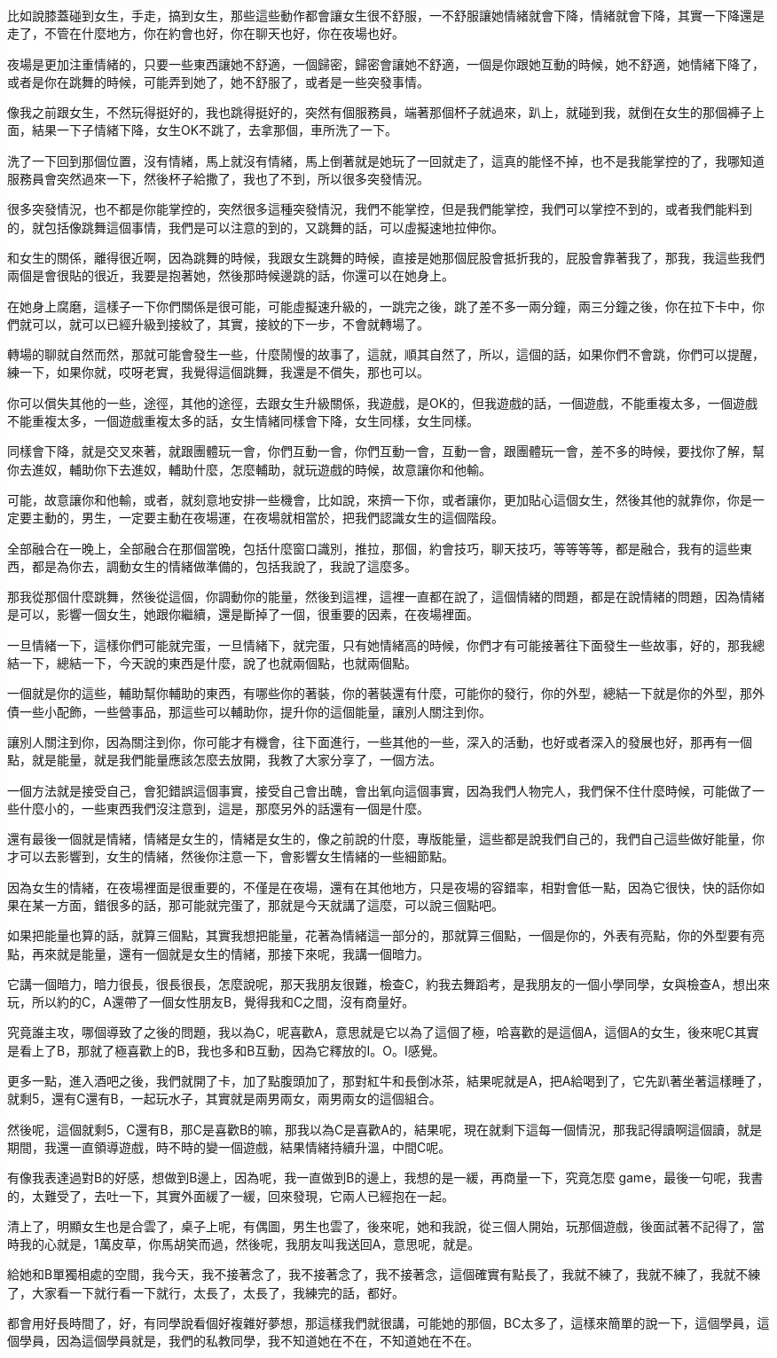 比如說膝蓋碰到女生，手走，搞到女生，那些這些動作都會讓女生很不舒服，一不舒服讓她情緒就會下降，情緒就會下降，其實一下降還是走了，不管在什麼地方，你在約會也好，你在聊天也好，你在夜場也好。

夜場是更加注重情緒的，只要一些東西讓她不舒適，一個歸密，歸密會讓她不舒適，一個是你跟她互動的時候，她不舒適，她情緒下降了，或者是你在跳舞的時候，可能弄到她了，她不舒服了，或者是一些突發事情。

像我之前跟女生，不然玩得挺好的，我也跳得挺好的，突然有個服務員，端著那個杯子就過來，趴上，就碰到我，就倒在女生的那個褲子上面，結果一下子情緒下降，女生OK不跳了，去拿那個，車所洗了一下。

洗了一下回到那個位置，沒有情緒，馬上就沒有情緒，馬上倒著就是她玩了一回就走了，這真的能怪不掉，也不是我能掌控的了，我哪知道服務員會突然過來一下，然後杯子給撒了，我也了不到，所以很多突發情況。

很多突發情況，也不都是你能掌控的，突然很多這種突發情況，我們不能掌控，但是我們能掌控，我們可以掌控不到的，或者我們能料到的，就包括像跳舞這個事情，我們是可以注意的到的，又跳舞的話，可以虛擬速地拉伸你。

和女生的關係，離得很近啊，因為跳舞的時候，我跟女生跳舞的時候，直接是她那個屁股會抵折我的，屁股會靠著我了，那我，我這些我們兩個是會很貼的很近，我要是抱著她，然後那時候邊跳的話，你還可以在她身上。

在她身上腐磨，這樣子一下你們關係是很可能，可能虛擬速升級的，一跳完之後，跳了差不多一兩分鐘，兩三分鐘之後，你在拉下卡中，你們就可以，就可以已經升級到接紋了，其實，接紋的下一步，不會就轉場了。

轉場的聊就自然而然，那就可能會發生一些，什麼鬧慢的故事了，這就，順其自然了，所以，這個的話，如果你們不會跳，你們可以提醒，練一下，如果你就，哎呀老實，我覺得這個跳舞，我還是不償失，那也可以。

你可以償失其他的一些，途徑，其他的途徑，去跟女生升級關係，我遊戲，是OK的，但我遊戲的話，一個遊戲，不能重複太多，一個遊戲不能重複太多，一個遊戲重複太多的話，女生情緒同樣會下降，女生同樣，女生同樣。

同樣會下降，就是交叉來著，就跟團體玩一會，你們互動一會，你們互動一會，互動一會，跟團體玩一會，差不多的時候，要找你了解，幫你去進奴，輔助你下去進奴，輔助什麼，怎麼輔助，就玩遊戲的時候，故意讓你和他輸。

可能，故意讓你和他輸，或者，就刻意地安排一些機會，比如說，來擠一下你，或者讓你，更加貼心這個女生，然後其他的就靠你，你是一定要主動的，男生，一定要主動在夜場運，在夜場就相當於，把我們認識女生的這個階段。

全部融合在一晚上，全部融合在那個當晚，包括什麼窗口識別，推拉，那個，約會技巧，聊天技巧，等等等等，都是融合，我有的這些東西，都是為你去，調動女生的情緒做準備的，包括我說了，我說了這麼多。

那我從那個什麼跳舞，然後從這個，你調動你的能量，然後到這裡，這裡一直都在說了，這個情緒的問題，都是在說情緒的問題，因為情緒是可以，影響一個女生，她跟你繼續，還是斷掉了一個，很重要的因素，在夜場裡面。

一旦情緒一下，這樣你們可能就完蛋，一旦情緒下，就完蛋，只有她情緒高的時候，你們才有可能接著往下面發生一些故事，好的，那我總結一下，總結一下，今天說的東西是什麼，說了也就兩個點，也就兩個點。

一個就是你的這些，輔助幫你輔助的東西，有哪些你的著裝，你的著裝還有什麼，可能你的發行，你的外型，總結一下就是你的外型，那外債一些小配飾，一些營事品，那這些可以輔助你，提升你的這個能量，讓別人關注到你。

讓別人關注到你，因為關注到你，你可能才有機會，往下面進行，一些其他的一些，深入的活動，也好或者深入的發展也好，那再有一個點，就是能量，就是我們能量應該怎麼去放開，我教了大家分享了，一個方法。

一個方法就是接受自己，會犯錯誤這個事實，接受自己會出醜，會出氧向這個事實，因為我們人物完人，我們保不住什麼時候，可能做了一些什麼小的，一些東西我們沒注意到，這是，那麼另外的話還有一個是什麼。

還有最後一個就是情緒，情緒是女生的，情緒是女生的，像之前說的什麼，專版能量，這些都是說我們自己的，我們自己這些做好能量，你才可以去影響到，女生的情緒，然後你注意一下，會影響女生情緒的一些細節點。

因為女生的情緒，在夜場裡面是很重要的，不僅是在夜場，還有在其他地方，只是夜場的容錯率，相對會低一點，因為它很快，快的話你如果在某一方面，錯很多的話，那可能就完蛋了，那就是今天就講了這麼，可以說三個點吧。

如果把能量也算的話，就算三個點，其實我想把能量，花著為情緒這一部分的，那就算三個點，一個是你的，外表有亮點，你的外型要有亮點，再來就是能量，還有一個就是女生的情緒，那接下來呢，我講一個暗力。

它講一個暗力，暗力很長，很長很長，怎麼說呢，那天我朋友很難，檢查C，約我去舞蹈考，是我朋友的一個小學同學，女與檢查A，想出來玩，所以約的C，A還帶了一個女性朋友B，覺得我和C之間，沒有商量好。

究竟誰主攻，哪個導致了之後的問題，我以為C，呢喜歡A，意思就是它以為了這個了極，哈喜歡的是這個A，這個A的女生，後來呢C其實是看上了B，那就了極喜歡上的B，我也多和B互動，因為它釋放的I。O。I感覺。

更多一點，進入酒吧之後，我們就開了卡，加了點腹頭加了，那對紅牛和長倒冰茶，結果呢就是A，把A給喝到了，它先趴著坐著這樣睡了，就剩5，還有C還有B，一起玩水子，其實就是兩男兩女，兩男兩女的這個組合。

然後呢，這個就剩5，C還有B，那C是喜歡B的嘛，那我以為C是喜歡A的，結果呢，現在就剩下這每一個情況，那我記得讀啊這個讀，就是期間，我還一直領導遊戲，時不時的變一個遊戲，結果情緒持續升溫，中間C呢。

有像我表達過對B的好感，想做到B邊上，因為呢，我一直做到B的邊上，我想的是一緩，再商量一下，究竟怎麼 game，最後一句呢，我書的，太難受了，去吐一下，其實外面緩了一緩，回來發現，它兩人已經抱在一起。

清上了，明顯女生也是合雲了，桌子上呢，有偶圖，男生也雲了，後來呢，她和我說，從三個人開始，玩那個遊戲，後面試著不記得了，當時我的心就是，1萬皮草，你馬胡笑而過，然後呢，我朋友叫我送回A，意思呢，就是。

給她和B單獨相處的空間，我今天，我不接著念了，我不接著念了，我不接著念，這個確實有點長了，我就不練了，我就不練了，我就不練了，大家看一下就行看一下就行，太長了，太長了，我練完的話，都好。

都會用好長時間了，好，有同學說看個好複雜好夢想，那這樣我們就很講，可能她的那個，BC太多了，這樣來簡單的說一下，這個學員，這個學員，因為這個學員就是，我們的私教同學，我不知道她在不在，不知道她在不在。
